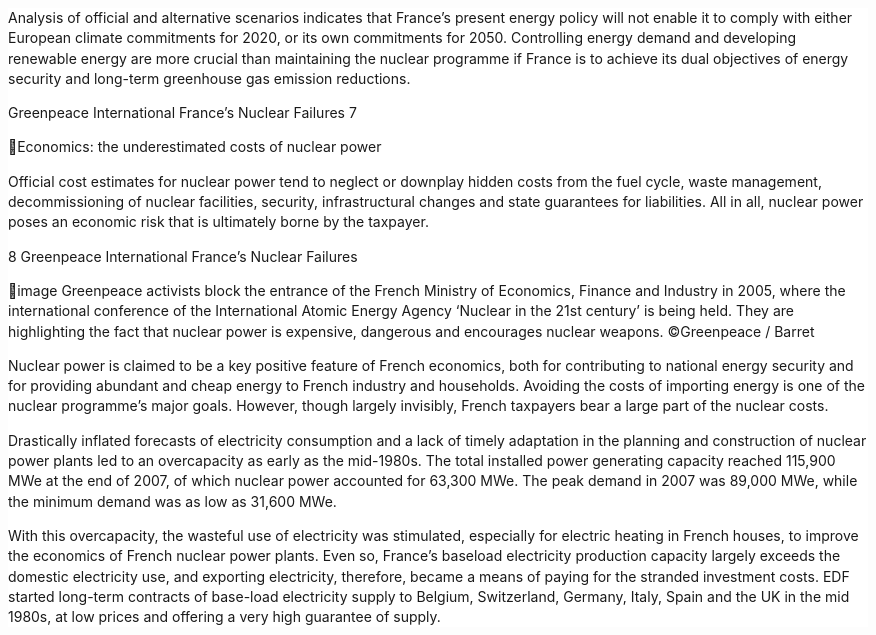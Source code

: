 Analysis of official and alternative scenarios indicates that France’s
present energy policy will not enable it to comply with either
European climate commitments for 2020, or its own commitments
for 2050. Controlling energy demand and developing renewable
energy are more crucial than maintaining the nuclear programme
if France is to achieve its dual objectives of energy security and
long-term greenhouse gas emission reductions.

Greenpeace International France’s Nuclear Failures 7

Economics:
the underestimated costs of nuclear power

Official cost estimates for nuclear
power tend to neglect or downplay
hidden costs from the fuel cycle,
waste management, decommissioning
of nuclear facilities, security,
infrastructural changes and state
guarantees for liabilities. All in all,
nuclear power poses an economic risk
that is ultimately borne by the taxpayer.

8 Greenpeace International France’s Nuclear Failures

image Greenpeace activists block
the entrance of the French Ministry
of Economics, Finance and Industry
in 2005, where the international
conference of the International
Atomic Energy Agency ‘Nuclear in
the 21st century’ is being held. They
are highlighting the fact that nuclear
power is expensive, dangerous and
encourages nuclear weapons.
©Greenpeace / Barret

Nuclear power is claimed to be a key positive feature of French
economics, both for contributing to national energy security and
for providing abundant and cheap energy to French industry and
households. Avoiding the costs of importing energy is one of the
nuclear programme’s major goals. However, though largely invisibly,
French taxpayers bear a large part of the nuclear costs.

Drastically inflated forecasts of electricity consumption and a lack of
timely adaptation in the planning and construction of nuclear power
plants led to an overcapacity as early as the mid-1980s. The total
installed power generating capacity reached 115,900 MWe at the
end of 2007, of which nuclear power accounted for 63,300 MWe.
The peak demand in 2007 was 89,000 MWe, while the minimum
demand was as low as 31,600 MWe.

With this overcapacity, the wasteful use of electricity was stimulated,
especially for electric heating in French houses, to improve the
economics of French nuclear power plants. Even so, France’s
baseload electricity production capacity largely exceeds the domestic
electricity use, and exporting electricity, therefore, became a means
of paying for the stranded investment costs. EDF started long-term
contracts of base-load electricity supply to Belgium, Switzerland,
Germany, Italy, Spain and the UK in the mid 1980s, at low prices
and offering a very high guarantee of supply.
